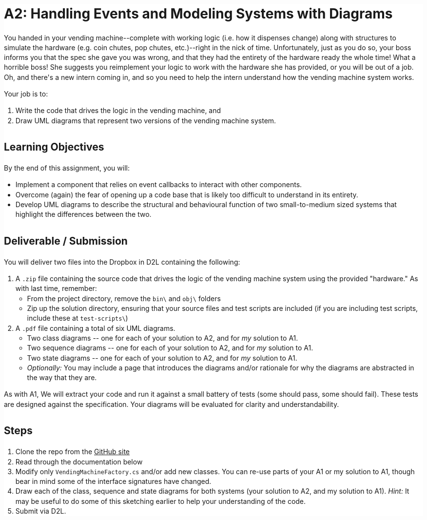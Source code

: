 # A2: Handling Events and Modeling Systems with Diagrams

You handed in your vending machine--complete with working logic (i.e. how it dispenses change) along with structures to simulate the hardware (e.g. coin chutes, pop chutes, etc.)--right in the nick of time. Unfortunately, just as you do so, your boss informs you that the spec she gave you was wrong, and that they had the entirety of the hardware ready the whole time! What a horrible boss! She suggests you reimplement your logic to work with the hardware she has provided, or you will be out of a job. Oh, and there's a new intern coming in, and so you need to help the intern understand how the vending machine system works.

Your job is to:

1. Write the code that drives the logic in the vending machine, and
2. Draw UML diagrams that represent two versions of the vending machine system.

## Learning Objectives

By the end of this assignment, you will:

* Implement a component that relies on event callbacks to interact with other components.
* Overcome (again) the fear of opening up a code base that is likely too difficult to understand in its entirety.
* Develop UML diagrams to describe the structural and behavioural function of two small-to-medium sized systems that highlight the differences between the two.

## Deliverable / Submission

You will deliver two files into the Dropbox in D2L containing the following:

1. A `.zip` file containing the source code that drives the logic of the vending machine system using the provided "hardware." As with last time, remember:
    * From the project directory, remove the `bin\` and `obj\` folders
    * Zip up the solution directory, ensuring that your source files and test scripts are included (if you are including test scripts, include these at `test-scripts\`)
2. A `.pdf` file containing a total of six UML diagrams.
    * Two class diagrams -- one for each of your solution to A2, and for _my_ solution to A1.
    * Two sequence diagrams -- one for each of your solution to A2, and for _my_ solution to A1.
    * Two state diagrams -- one for each of your solution to A2, and for _my_ solution to A1.
    * _Optionally:_ You may include a page that introduces the diagrams and/or rationale for why the diagrams are abstracted in the way that they are.

As with A1, We will extract your code and run it against a small battery of tests (some should pass, some should fail). These tests are designed against the specification. Your diagrams will be evaluated for clarity and understandability.

## Steps

1. Clone the repo from the [GitHub site](https://github.com/hcitang/seng301-assignments)
2. Read through the documentation below
3. Modify only `VendingMachineFactory.cs` and/or add new classes. You can re-use parts of your A1 or my solution to A1, though bear in mind some of the interface signatures have changed.
4. Draw each of the class, sequence and state diagrams for both systems (your solution to A2, and my solution to A1). _Hint:_ It may be useful to do some of this sketching earlier to help your understanding of the code.
5. Submit via D2L.
